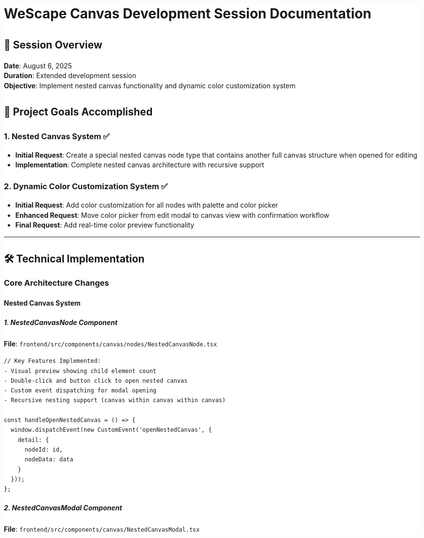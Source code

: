# WeScape Canvas Development Session Documentation

## 📅 Session Overview
**Date**: August 6, 2025  
**Duration**: Extended development session  
**Objective**: Implement nested canvas functionality and dynamic color customization system  

## 🎯 Project Goals Accomplished

### 1. **Nested Canvas System** ✅
- **Initial Request**: Create a special nested canvas node type that contains another full canvas structure when opened for editing
- **Implementation**: Complete nested canvas architecture with recursive support

### 2. **Dynamic Color Customization System** ✅  
- **Initial Request**: Add color customization for all nodes with palette and color picker
- **Enhanced Request**: Move color picker from edit modal to canvas view with confirmation workflow
- **Final Request**: Add real-time color preview functionality

---

## 🛠️ Technical Implementation

### Core Architecture Changes

#### **Nested Canvas System**

##### **1. NestedCanvasNode Component**
**File**: `frontend/src/components/canvas/nodes/NestedCanvasNode.tsx`

```tsx
// Key Features Implemented:
- Visual preview showing child element count
- Double-click and button click to open nested canvas
- Custom event dispatching for modal opening
- Recursive nesting support (canvas within canvas within canvas)

const handleOpenNestedCanvas = () => {
  window.dispatchEvent(new CustomEvent('openNestedCanvas', { 
    detail: { 
      nodeId: id, 
      nodeData: data 
    } 
  }));
};
```

##### **2. NestedCanvasModal Component**
**File**: `frontend/src/components/canvas/NestedCanvasModal.tsx`
